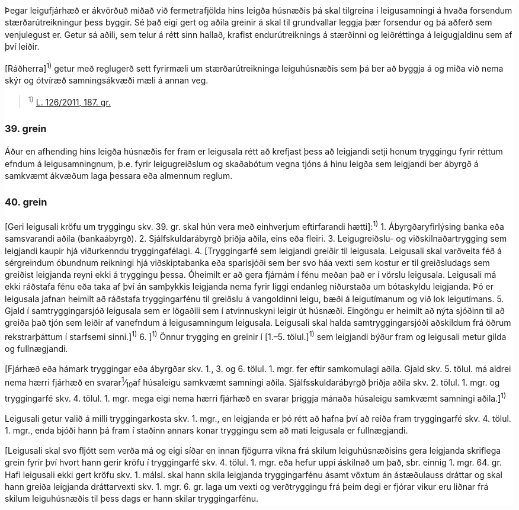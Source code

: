 Þegar leigufjárhæð er ákvörðuð miðað við fermetrafjölda hins leigða húsnæðis þá skal tilgreina í leigusamningi á hvaða forsendum stærðarútreikningur þess byggir. Sé það eigi gert og aðila greinir á skal til grundvallar leggja þær forsendur og þá aðferð sem venjulegust er. Getur sá aðili, sem telur á rétt sinn hallað, krafist endurútreiknings á stærðinni og leiðréttinga á leigugjaldinu sem af því leiðir.

[Ráðherra]<sup>1)</sup> getur með reglugerð sett fyrirmæli um stærðarútreikninga leiguhúsnæðis sem þá ber að byggja á og miða við nema skýr og ótvíræð samningsákvæði mæli á annan veg.

> <sup>1)</sup> [L. 126/2011, 187. gr.](https://althingi.is/altext/stjt/2011.126.html)

### 39. grein

Áður en afhending hins leigða húsnæðis fer fram er leigusala rétt að krefjast þess að leigjandi setji honum tryggingu fyrir réttum efndum á leigusamningnum, þ.e. fyrir leigugreiðslum og skaðabótum vegna tjóns á hinu leigða sem leigjandi ber ábyrgð á samkvæmt ákvæðum laga þessara eða almennum reglum.

### 40. grein

[Geri leigusali kröfu um tryggingu skv. 39. gr. skal hún vera með einhverjum eftirfarandi hætti]:<sup>1)</sup> 1. Ábyrgðaryfirlýsing banka eða samsvarandi aðila (bankaábyrgð).
2. Sjálfskuldarábyrgð þriðja aðila, eins eða fleiri.
3. Leigugreiðslu- og viðskilnaðartrygging sem leigjandi kaupir hjá viðurkenndu tryggingafélagi.
4. [Tryggingarfé sem leigjandi greiðir til leigusala. Leigusali skal varðveita féð á sérgreindum óbundnum reikningi hjá viðskiptabanka eða sparisjóði sem ber svo háa vexti sem kostur er til greiðsludags sem greiðist leigjanda reyni ekki á tryggingu þessa. Óheimilt er að gera fjárnám í fénu meðan það er í vörslu leigusala. Leigusali má ekki ráðstafa fénu eða taka af því án samþykkis leigjanda nema fyrir liggi endanleg niðurstaða um bótaskyldu leigjanda. Þó er leigusala jafnan heimilt að ráðstafa tryggingarfénu til greiðslu á vangoldinni leigu, bæði á leigutímanum og við lok leigutímans.
5. Gjald í samtryggingarsjóð leigusala sem er lögaðili sem í atvinnuskyni leigir út húsnæði. Eingöngu er heimilt að nýta sjóðinn til að greiða það tjón sem leiðir af vanefndum á leigusamningum leigusala. Leigusali skal halda samtryggingarsjóði aðskildum frá öðrum rekstrarþáttum í starfsemi sinni.]<sup>1)</sup> 
6. ]<sup>1)</sup> Önnur trygging en greinir í [1.–5. tölul.]<sup>1)</sup> sem leigjandi býður fram og leigusali metur gilda og fullnægjandi.

[Fjárhæð eða hámark tryggingar eða ábyrgðar skv. 1., 3. og 6. tölul. 1. mgr. fer eftir samkomulagi aðila. Gjald skv. 5. tölul. má aldrei nema hærri fjárhæð en svarar<sup>1</sup>&frasl;<sub>10</sub>af húsaleigu samkvæmt samningi aðila. Sjálfsskuldarábyrgð þriðja aðila skv. 2. tölul. 1. mgr. og tryggingarfé skv. 4. tölul. 1. mgr. mega eigi nema hærri fjárhæð en svarar þriggja mánaða húsaleigu samkvæmt samningi aðila.]<sup>1)</sup> 

Leigusali getur valið á milli tryggingarkosta skv. 1. mgr., en leigjanda er þó rétt að hafna því að reiða fram tryggingarfé skv. 4. tölul. 1. mgr., enda bjóði hann þá fram í staðinn annars konar tryggingu sem að mati leigusala er fullnægjandi.

[Leigusali skal svo fljótt sem verða má og eigi síðar en innan fjögurra vikna frá skilum leiguhúsnæðisins gera leigjanda skriflega grein fyrir því hvort hann gerir kröfu í tryggingarfé skv. 4. tölul. 1. mgr. eða hefur uppi áskilnað um það, sbr. einnig 1. mgr. 64. gr. Hafi leigusali ekki gert kröfu skv. 1. málsl. skal hann skila leigjanda tryggingarfénu ásamt vöxtum án ástæðulauss dráttar og skal hann greiða leigjanda dráttarvexti skv. 1. mgr. 6. gr. laga um vexti og verðtryggingu frá þeim degi er fjórar vikur eru liðnar frá skilum leiguhúsnæðis til þess dags er hann skilar tryggingarfénu.
